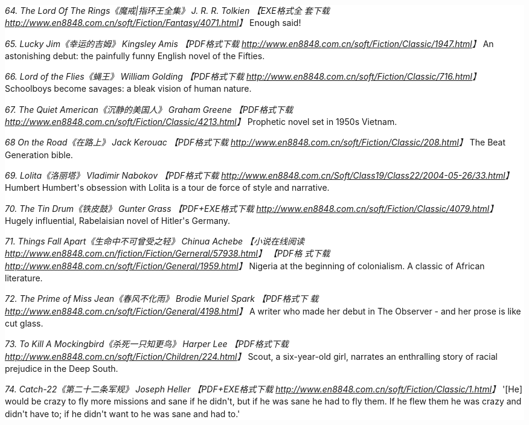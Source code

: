 *64. The Lord Of The Rings《魔戒|指环王全集》 J. R. R. Tolkien 【EXE格式全
套下载 <http://www.en8848.com.cn/soft/Fiction/Fantasy/4071.html>】*
Enough said!

 

*65. Lucky Jim《幸运的吉姆》 Kingsley Amis 【PDF格式下载
<http://www.en8848.com.cn/soft/Fiction/Classic/1947.html>】*
An astonishing debut: the painfully funny English novel of the Fifties.
 

*66. Lord of the Flies《蝇王》 William Golding 【PDF格式下载
<http://www.en8848.com.cn/soft/Fiction/Classic/716.html>】*
Schoolboys become savages: a bleak vision of human nature.

 

*67. The Quiet American《沉静的美国人》 Graham Greene 【PDF格式下载
<http://www.en8848.com.cn/soft/Fiction/Classic/4213.html>】*
Prophetic novel set in 1950s Vietnam.
 

*68 On the Road《在路上》 Jack Kerouac 【PDF格式下载
<http://www.en8848.com.cn/soft/Fiction/Classic/208.html>】*
The Beat Generation bible.

 

*69. Lolita《洛丽塔》 Vladimir Nabokov 【PDF格式下载
<http://www.en8848.com.cn/Soft/Class19/Class22/2004-05-26/33.html>】*
Humbert Humbert's obsession with Lolita is a tour de force of style and
narrative.
 

*70. The Tin Drum《铁皮鼓》 Gunter Grass 【PDF+EXE格式下载
<http://www.en8848.com.cn/soft/Fiction/Classic/4079.html>】*
Hugely influential, Rabelaisian novel of Hitler's Germany.
 

*71. Things Fall Apart《生命中不可曾受之轻》 Chinua Achebe 【小说在线阅读
<http://www.en8848.com.cn/fiction/Fiction/Gerneral/57938.html>】 【PDF格
式下载 <http://www.en8848.com.cn/soft/Fiction/General/1959.html>】*
Nigeria at the beginning of colonialism. A classic of African literature.
 

*72. The Prime of Miss Jean《春风不化雨》 Brodie Muriel Spark 【PDF格式下
载 <http://www.en8848.com.cn/soft/Fiction/General/4198.html>】*
A writer who made her debut in The Observer - and her prose is like cut
glass.
 

*73. To Kill A Mockingbird《杀死一只知更鸟》 Harper Lee 【PDF格式下载
<http://www.en8848.com.cn/soft/Fiction/Children/224.html>】*
Scout, a six-year-old girl, narrates an enthralling story of racial
prejudice in the Deep South.
 

*74. Catch-22《第二十二条军规》 Joseph Heller 【PDF+EXE格式下载
<http://www.en8848.com.cn/soft/Fiction/Classic/1.html>】*
'[He] would be crazy to fly more missions and sane if he didn't, but if
he was sane he had to fly them. If he flew them he was crazy and didn't
have to; if he didn't want to he was sane and had to.'
